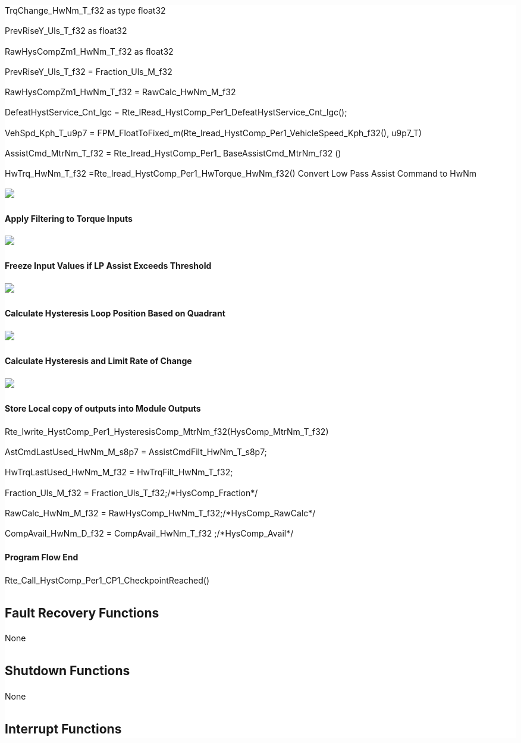 TrqChange_HwNm_T_f32 as type float32

PrevRiseY_Uls_T_f32 as float32

RawHysCompZm1_HwNm_T_f32 as float32

PrevRiseY_Uls_T_f32 = Fraction_Uls_M_f32

RawHysCompZm1_HwNm_T_f32 = RawCalc_HwNm_M_f32

DefeatHystService_Cnt_lgc =
Rte_IRead_HystComp_Per1_DefeatHystService_Cnt_lgc();

VehSpd_Kph_T_u9p7 =
FPM_FloatToFixed_m(Rte_Iread_HystComp_Per1_VehicleSpeed_Kph_f32(),
u9p7_T)

AssistCmd_MtrNm_T_f32 = Rte_Iread_HystComp_Per1\_
BaseAssistCmd_MtrNm_f32 ()

HwTrq_HwNm_T_f32 =Rte_Iread_HystComp_Per1_HwTorque_HwNm_f32() Convert
Low Pass Assist Command to HwNm

![](ElectricPowerSteering_TexasInstruments_CHRYSLER_LWR_website/docs/HystComp/doc/mediax/media/image4.wmf)

#### Apply Filtering to Torque Inputs

![](ElectricPowerSteering_TexasInstruments_CHRYSLER_LWR_website/docs/HystComp/doc/mediax/media/image5.wmf)

#### Freeze Input Values if LP Assist Exceeds Threshold

![](ElectricPowerSteering_TexasInstruments_CHRYSLER_LWR_website/docs/HystComp/doc/mediax/media/image6.wmf)

#### Calculate Hysteresis Loop Position Based on Quadrant

![](ElectricPowerSteering_TexasInstruments_CHRYSLER_LWR_website/docs/HystComp/doc/mediax/media/image7.wmf)

#### Calculate Hysteresis and Limit Rate of Change

![](ElectricPowerSteering_TexasInstruments_CHRYSLER_LWR_website/docs/HystComp/doc/mediax/media/image8.wmf)

#### Store Local copy of outputs into Module Outputs

Rte_Iwrite_HystComp_Per1_HysteresisComp_MtrNm_f32(HysComp_MtrNm_T_f32)

AstCmdLastUsed_HwNm_M_s8p7 = AssistCmdFilt_HwNm_T_s8p7;

HwTrqLastUsed_HwNm_M_f32 = HwTrqFilt_HwNm_T_f32;

Fraction_Uls_M_f32 = Fraction_Uls_T_f32;/\*HysComp_Fraction\*/

RawCalc_HwNm_M_f32 = RawHysComp_HwNm_T_f32;/\*HysComp_RawCalc\*/

CompAvail_HwNm_D_f32 = CompAvail_HwNm_T_f32 ;/\*HysComp_Avail\*/

#### Program Flow End

Rte_Call_HystComp_Per1_CP1_CheckpointReached()

## Fault Recovery Functions

None

## Shutdown Functions

None

## Interrupt Functions
